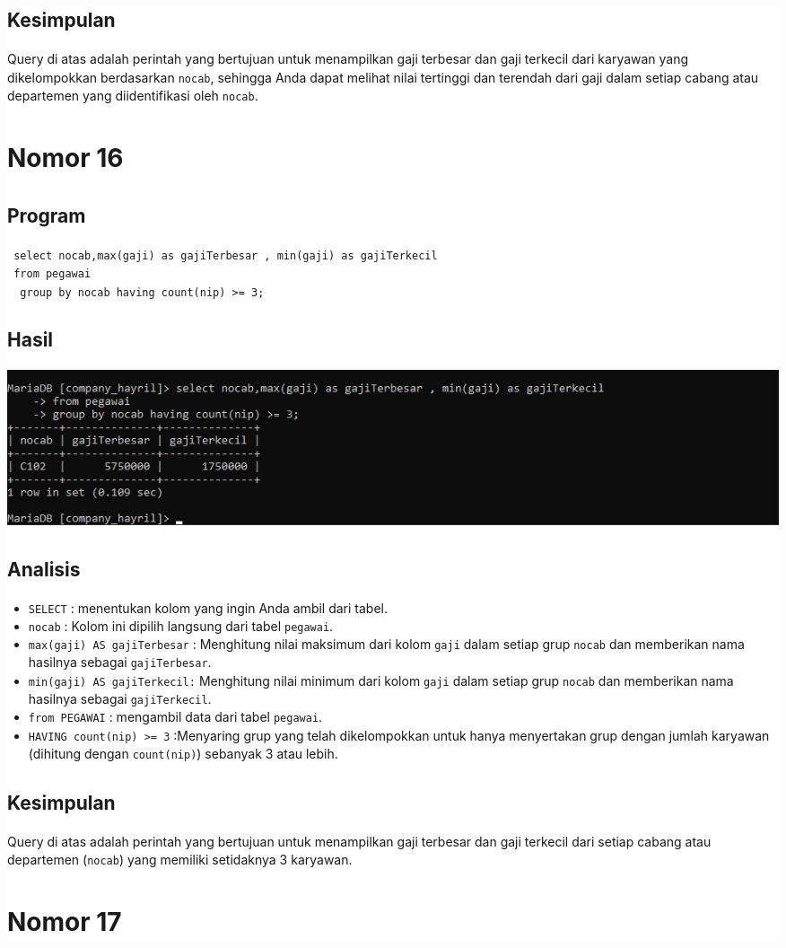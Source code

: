 ## Kesimpulan

Query di atas adalah perintah yang bertujuan untuk menampilkan gaji terbesar dan gaji terkecil dari karyawan yang dikelompokkan berdasarkan `nocab`, sehingga Anda dapat melihat nilai tertinggi dan terendah dari gaji dalam setiap cabang atau departemen yang diidentifikasi oleh `nocab`.

# Nomor 16

## Program

```mysql 
 select nocab,max(gaji) as gajiTerbesar , min(gaji) as gajiTerkecil
 from pegawai
  group by nocab having count(nip) >= 3;
```

## Hasil 

![GAMBAR](aset/nomor16.png)

## Analisis 

- `SELECT` : menentukan kolom yang ingin Anda ambil dari tabel.
- `nocab` : Kolom ini dipilih langsung dari tabel `pegawai`.
- `max(gaji) AS gajiTerbesar` : Menghitung nilai maksimum dari kolom `gaji` dalam setiap grup `nocab` dan memberikan nama hasilnya sebagai `gajiTerbesar`.
- `min(gaji) AS gajiTerkecil:` Menghitung nilai minimum dari kolom `gaji` dalam setiap grup `nocab` dan memberikan nama hasilnya sebagai `gajiTerkecil`.
 - `from PEGAWAI` : mengambil data dari tabel `pegawai`.
 - `HAVING count(nip) >= 3` :Menyaring grup yang telah dikelompokkan untuk hanya menyertakan grup dengan jumlah karyawan (dihitung dengan `count(nip)`) sebanyak 3 atau lebih.

## Kesimpulan

Query di atas adalah perintah yang bertujuan untuk menampilkan gaji terbesar dan gaji terkecil dari setiap cabang atau departemen (`nocab`) yang memiliki setidaknya 3 karyawan.

# Nomor 17
